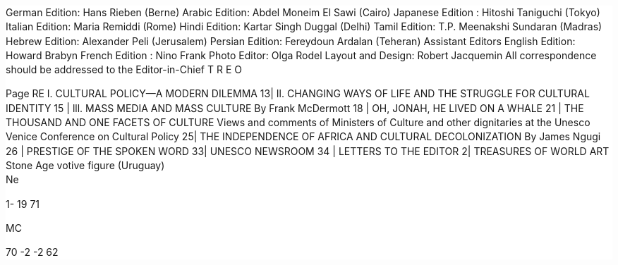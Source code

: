 German Edition: Hans Rieben (Berne) 
Arabic Edition: Abdel Moneim El Sawi (Cairo) 
Japanese Edition : Hitoshi Taniguchi (Tokyo) 
Italian Edition: Maria Remiddi (Rome) 
Hindi Edition: Kartar Singh Duggal (Delhi) 
Tamil Edition: T.P. Meenakshi Sundaran (Madras) 
Hebrew Edition: Alexander Peli (Jerusalem) 
Persian Edition: Fereydoun Ardalan (Teheran) 
Assistant Editors 
English Edition: Howard Brabyn 
French Edition : Nino Frank 
Photo Editor: Olga Rodel 
Layout and Design: Robert Jacquemin 
 All correspondence should be addressed to the Editor-in-Chief 
T
R
E
O
 
 
 
 
 
 
Page 
RE I. CULTURAL POLICY—A MODERN DILEMMA 
13| Il. CHANGING WAYS OF LIFE AND THE 
STRUGGLE FOR CULTURAL IDENTITY 
15 | lll. MASS MEDIA AND MASS CULTURE 
By Frank McDermott 
18 | OH, JONAH, HE LIVED ON A WHALE 
21 | THE THOUSAND AND ONE FACETS 
OF CULTURE 
Views and comments of Ministers of Culture and other 
dignitaries at the Unesco Venice Conference on Cultural Policy 
25| THE INDEPENDENCE OF AFRICA 
AND CULTURAL DECOLONIZATION 
By James Ngugi 
26 | PRESTIGE OF THE SPOKEN WORD 
33| UNESCO NEWSROOM 
34 | LETTERS TO THE EDITOR 
2| TREASURES OF WORLD ART 
Stone Age votive figure (Uruguay)   
Ne
 
1-
19
71
 
MC
 
70
-2
-2
62
 